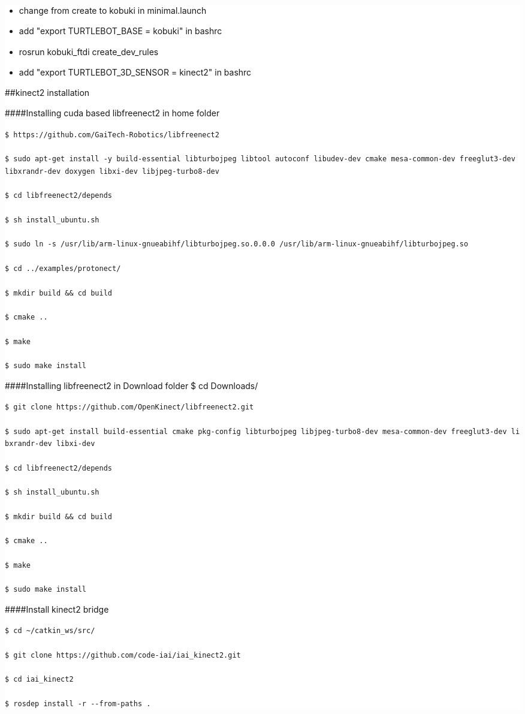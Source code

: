 - change from create to kobuki in minimal.launch

- add  "export TURTLEBOT_BASE = kobuki" in bashrc

- rosrun kobuki_ftdi create_dev_rules 

- add "export TURTLEBOT_3D_SENSOR = kinect2" in bashrc

##kinect2 installation

####Installing cuda based libfreenect2 in home folder

	$ https://github.com/GaiTech-Robotics/libfreenect2

	$ sudo apt-get install -y build-essential libturbojpeg libtool autoconf libudev-dev cmake mesa-common-dev freeglut3-dev libxrandr-dev doxygen libxi-dev libjpeg-turbo8-dev
	
	$ cd libfreenect2/depends

	$ sh install_ubuntu.sh
	
	$ sudo ln -s /usr/lib/arm-linux-gnueabihf/libturbojpeg.so.0.0.0 /usr/lib/arm-linux-gnueabihf/libturbojpeg.so
	
	$ cd ../examples/protonect/
	
	$ mkdir build && cd build
	
	$ cmake ..
	
	$ make 
	
	$ sudo make install

####Installing libfreenect2 in Download folder
	$ cd Downloads/
	
	$ git clone https://github.com/OpenKinect/libfreenect2.git
	
	$ sudo apt-get install build-essential cmake pkg-config libturbojpeg libjpeg-turbo8-dev mesa-common-dev freeglut3-dev libxrandr-dev libxi-dev
	
	$ cd libfreenect2/depends
	
	$ sh install_ubuntu.sh
	
	$ mkdir build && cd build
	
	$ cmake ..
	
	$ make
	
	$ sudo make install


####Install kinect2 bridge

	$ cd ~/catkin_ws/src/
	
	$ git clone https://github.com/code-iai/iai_kinect2.git
	
	$ cd iai_kinect2
	
	$ rosdep install -r --from-paths .
	